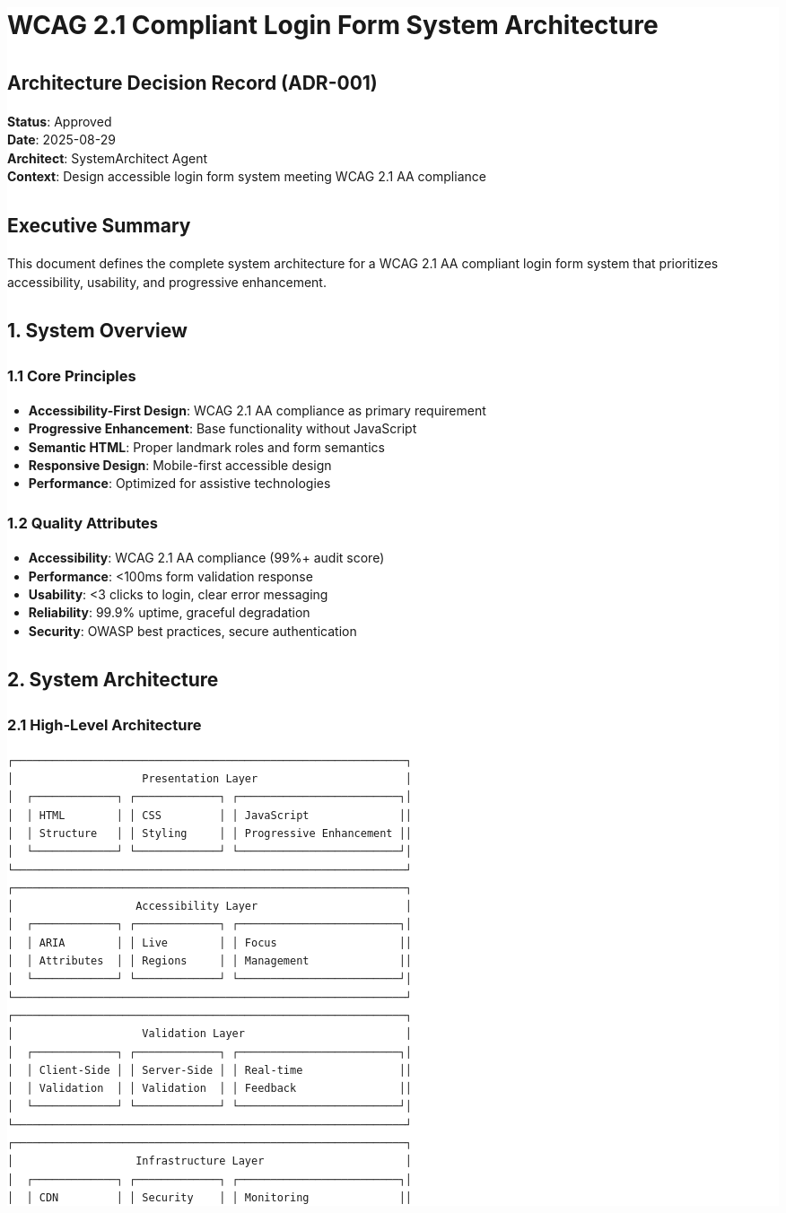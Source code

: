 # WCAG 2.1 Compliant Login Form System Architecture

## Architecture Decision Record (ADR-001)

**Status**: Approved  
**Date**: 2025-08-29  
**Architect**: SystemArchitect Agent  
**Context**: Design accessible login form system meeting WCAG 2.1 AA compliance

## Executive Summary

This document defines the complete system architecture for a WCAG 2.1 AA compliant login form system that prioritizes accessibility, usability, and progressive enhancement.

## 1. System Overview

### 1.1 Core Principles
- **Accessibility-First Design**: WCAG 2.1 AA compliance as primary requirement
- **Progressive Enhancement**: Base functionality without JavaScript
- **Semantic HTML**: Proper landmark roles and form semantics
- **Responsive Design**: Mobile-first accessible design
- **Performance**: Optimized for assistive technologies

### 1.2 Quality Attributes
- **Accessibility**: WCAG 2.1 AA compliance (99%+ audit score)
- **Performance**: <100ms form validation response
- **Usability**: <3 clicks to login, clear error messaging
- **Reliability**: 99.9% uptime, graceful degradation
- **Security**: OWASP best practices, secure authentication

## 2. System Architecture

### 2.1 High-Level Architecture

```
┌─────────────────────────────────────────────────────────────┐
│                    Presentation Layer                       │
│  ┌─────────────┐ ┌─────────────┐ ┌─────────────────────────┐│
│  │ HTML        │ │ CSS         │ │ JavaScript              ││
│  │ Structure   │ │ Styling     │ │ Progressive Enhancement ││
│  └─────────────┘ └─────────────┘ └─────────────────────────┘│
└─────────────────────────────────────────────────────────────┘
┌─────────────────────────────────────────────────────────────┐
│                   Accessibility Layer                       │
│  ┌─────────────┐ ┌─────────────┐ ┌─────────────────────────┐│
│  │ ARIA        │ │ Live        │ │ Focus                   ││
│  │ Attributes  │ │ Regions     │ │ Management              ││
│  └─────────────┘ └─────────────┘ └─────────────────────────┘│
└─────────────────────────────────────────────────────────────┘
┌─────────────────────────────────────────────────────────────┐
│                    Validation Layer                         │
│  ┌─────────────┐ ┌─────────────┐ ┌─────────────────────────┐│
│  │ Client-Side │ │ Server-Side │ │ Real-time               ││
│  │ Validation  │ │ Validation  │ │ Feedback                ││
│  └─────────────┘ └─────────────┘ └─────────────────────────┘│
└─────────────────────────────────────────────────────────────┘
┌─────────────────────────────────────────────────────────────┐
│                   Infrastructure Layer                      │
│  ┌─────────────┐ ┌─────────────┐ ┌─────────────────────────┐│
│  │ CDN         │ │ Security    │ │ Monitoring              ││
```